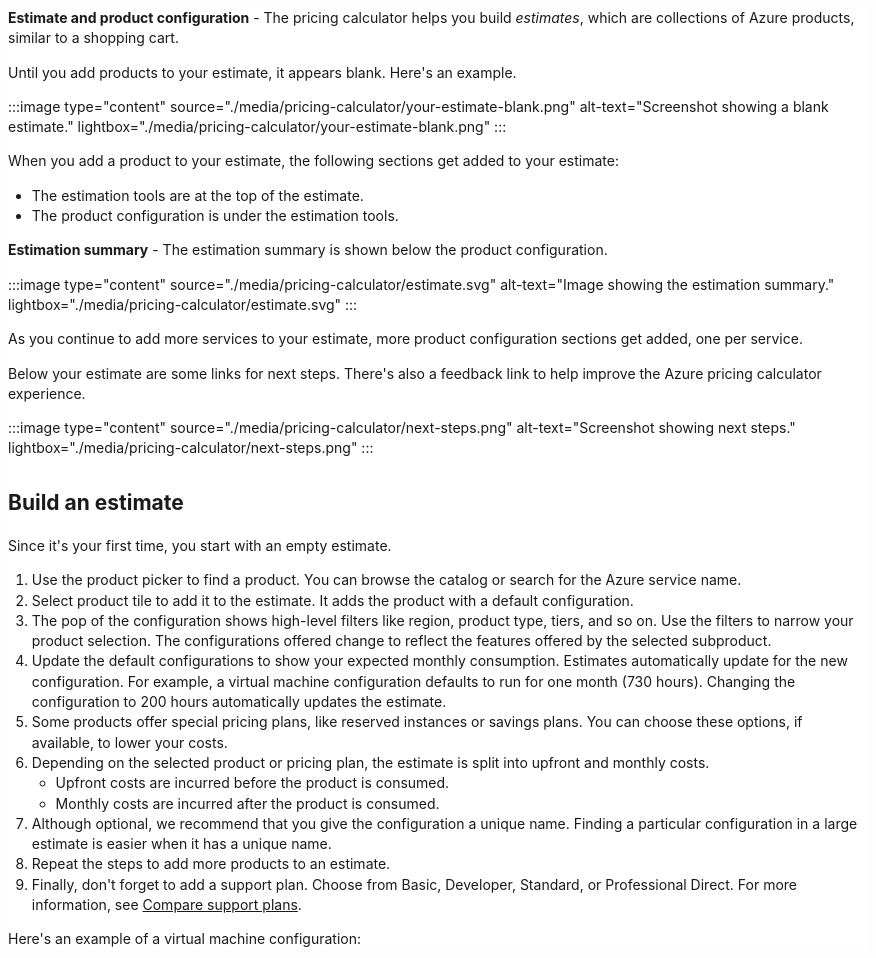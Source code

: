 **Estimate and product configuration** - The pricing calculator helps you build _estimates_, which are collections of Azure products, similar to a shopping cart.

Until you add products to your estimate, it appears blank. Here's an example.

:::image type="content" source="./media/pricing-calculator/your-estimate-blank.png" alt-text="Screenshot showing a blank estimate." lightbox="./media/pricing-calculator/your-estimate-blank.png" :::

When you add a product to your estimate, the following sections get added to your estimate:

- The estimation tools are at the top of the estimate.
- The product configuration is under the estimation tools.

**Estimation summary** - The estimation summary is shown below the product configuration.

:::image type="content" source="./media/pricing-calculator/estimate.svg" alt-text="Image showing the estimation summary." lightbox="./media/pricing-calculator/estimate.svg" :::

As you continue to add more services to your estimate, more product configuration sections get added, one per service.

Below your estimate are some links for next steps. There's also a feedback link to help improve the Azure pricing calculator experience.

:::image type="content" source="./media/pricing-calculator/next-steps.png" alt-text="Screenshot showing next steps." lightbox="./media/pricing-calculator/next-steps.png" :::

## Build an estimate

Since it's your first time, you start with an empty estimate.

1. Use the product picker to find a product. You can browse the catalog or search for the Azure service name.
2. Select product tile to add it to the estimate. It adds the product with a default configuration.
3. The pop of the configuration shows high-level filters like region, product type, tiers, and so on. Use the filters to narrow your product selection. The configurations offered change to reflect the features offered by the selected subproduct.
4. Update the default configurations to show your expected monthly consumption. Estimates automatically update for the new configuration. For example, a virtual machine configuration defaults to run for one month (730 hours). Changing the configuration to 200 hours automatically updates the estimate.
5. Some products offer special pricing plans, like reserved instances or savings plans. You can choose these options, if available, to lower your costs.
6. Depending on the selected product or pricing plan, the estimate is split into upfront and monthly costs.
    - Upfront costs are incurred before the product is consumed.
    - Monthly costs are incurred after the product is consumed.
7. Although optional, we recommend that you give the configuration a unique name. Finding a particular configuration in a large estimate is easier when it has a unique name.
8. Repeat the steps to add more products to an estimate.
9. Finally, don't forget to add a support plan. Choose from Basic, Developer, Standard, or Professional Direct. For more information, see [Compare support plans](https://azure.microsoft.com/support/plans/).

Here's an example of a virtual machine configuration:
